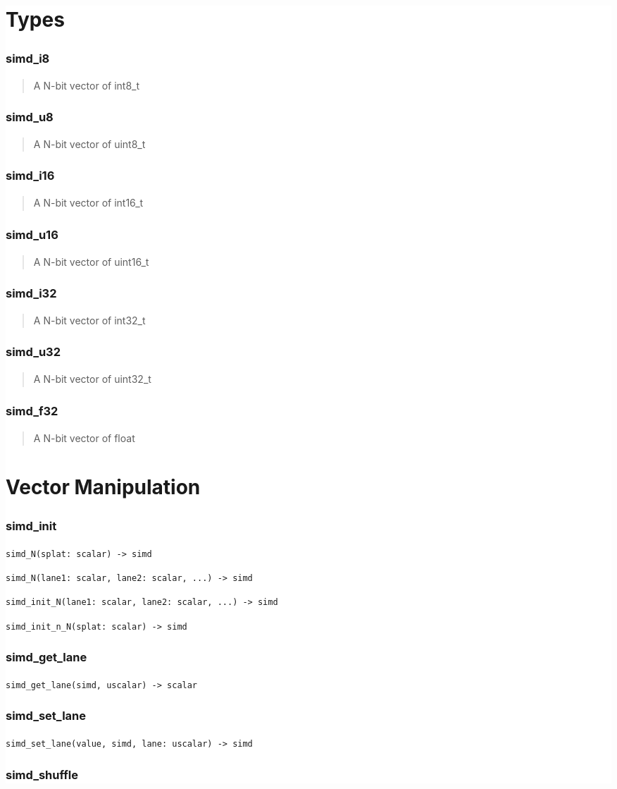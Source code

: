 # Types

### simd_i8

> A N-bit vector of int8_t

### simd_u8

> A N-bit vector of uint8_t

### simd_i16

> A N-bit vector of int16_t

### simd_u16

> A N-bit vector of uint16_t

### simd_i32

> A N-bit vector of int32_t

### simd_u32

> A N-bit vector of uint32_t

### simd_f32

> A N-bit vector of float

# Vector Manipulation

### simd_init

`simd_N(splat: scalar) -> simd`

`simd_N(lane1: scalar, lane2: scalar, ...) -> simd`

`simd_init_N(lane1: scalar, lane2: scalar, ...) -> simd`

`simd_init_n_N(splat: scalar) -> simd`

### simd_get_lane

`simd_get_lane(simd, uscalar) -> scalar`

### simd_set_lane

`simd_set_lane(value, simd, lane: uscalar) -> simd`

### simd_shuffle
